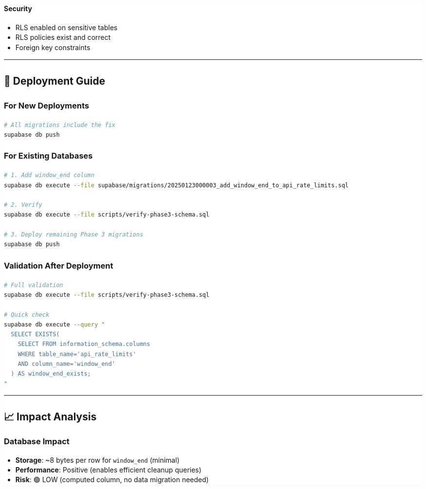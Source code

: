 #### Security
- RLS enabled on sensitive tables
- RLS policies exist and correct
- Foreign key constraints

---

## 🚀 Deployment Guide

### For New Deployments

```bash
# All migrations include the fix
supabase db push
```

### For Existing Databases

```bash
# 1. Add window_end column
supabase db execute --file supabase/migrations/20250123000003_add_window_end_to_api_rate_limits.sql

# 2. Verify
supabase db execute --file scripts/verify-phase3-schema.sql

# 3. Deploy remaining Phase 3 migrations
supabase db push
```

### Validation After Deployment

```bash
# Full validation
supabase db execute --file scripts/verify-phase3-schema.sql

# Quick check
supabase db execute --query "
  SELECT EXISTS(
    SELECT FROM information_schema.columns 
    WHERE table_name='api_rate_limits' 
    AND column_name='window_end'
  ) AS window_end_exists;
"
```

---

## 📈 Impact Analysis

### Database Impact
- **Storage**: ~8 bytes per row for `window_end` (minimal)
- **Performance**: Positive (enables efficient cleanup queries)
- **Risk**: 🟢 LOW (computed column, no data migration needed)
